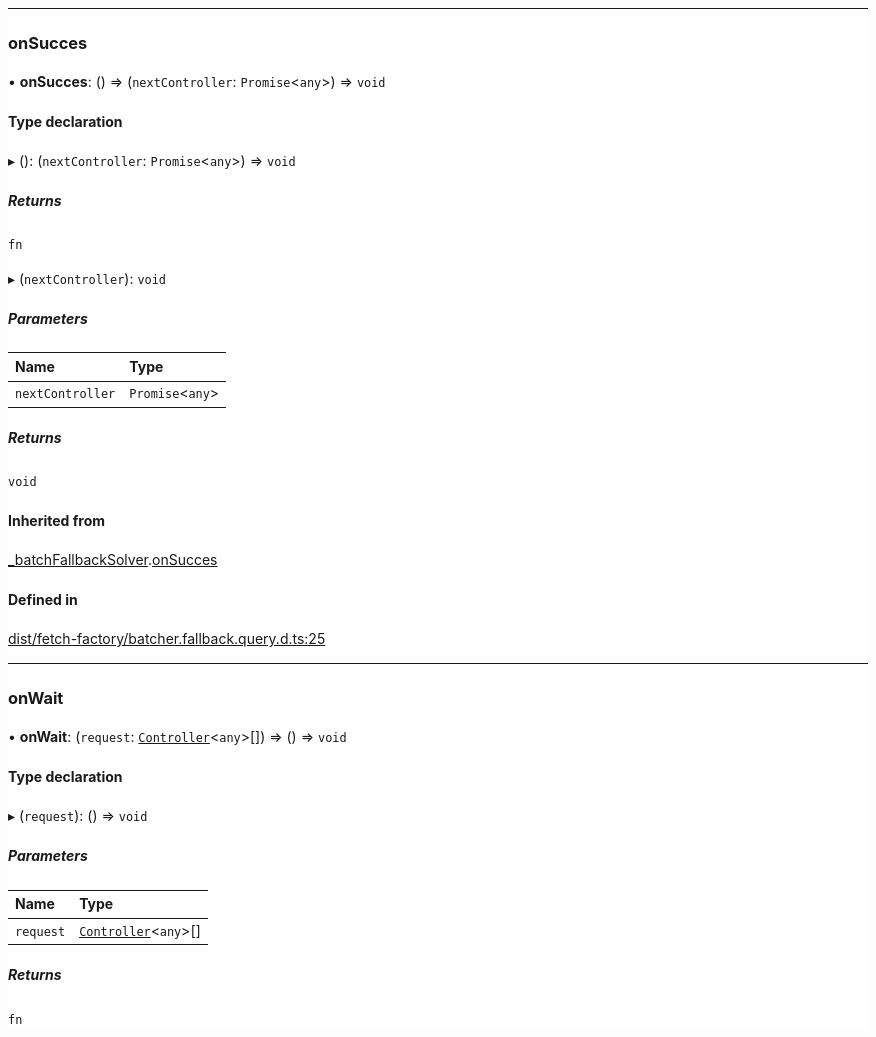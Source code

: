 ___

### onSucces

• **onSucces**: () => (`nextController`: `Promise`\<`any`\>) => `void`

#### Type declaration

▸ (): (`nextController`: `Promise`\<`any`\>) => `void`

##### Returns

`fn`

▸ (`nextController`): `void`

##### Parameters

| Name | Type |
| :------ | :------ |
| `nextController` | `Promise`\<`any`\> |

##### Returns

`void`

#### Inherited from

[_batchFallbackSolver](../classes/Factory._batchFallbackSolver.md).[onSucces](../classes/Factory._batchFallbackSolver.md#onsucces)

#### Defined in

[dist/fetch-factory/batcher.fallback.query.d.ts:25](https://github.com/infrasoftbe/Infrasoft-vnv-api-kit/blob/63c0e77/dist/fetch-factory/batcher.fallback.query.d.ts#L25)

___

### onWait

• **onWait**: (`request`: [`Controller`](../modules/Factory.md#controller)\<`any`\>[]) => () => `void`

#### Type declaration

▸ (`request`): () => `void`

##### Parameters

| Name | Type |
| :------ | :------ |
| `request` | [`Controller`](../modules/Factory.md#controller)\<`any`\>[] |

##### Returns

`fn`
